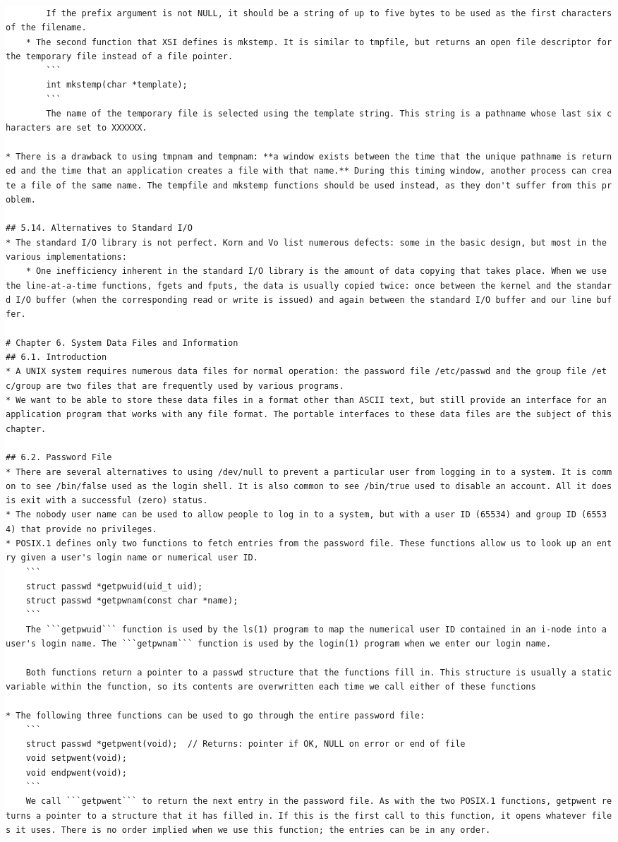 ```
        If the prefix argument is not NULL, it should be a string of up to five bytes to be used as the first characters of the filename.
    * The second function that XSI defines is mkstemp. It is similar to tmpfile, but returns an open file descriptor for the temporary file instead of a file pointer.
        ```
        int mkstemp(char *template);
        ```
        The name of the temporary file is selected using the template string. This string is a pathname whose last six characters are set to XXXXXX.

* There is a drawback to using tmpnam and tempnam: **a window exists between the time that the unique pathname is returned and the time that an application creates a file with that name.** During this timing window, another process can create a file of the same name. The tempfile and mkstemp functions should be used instead, as they don't suffer from this problem.

## 5.14. Alternatives to Standard I/O
* The standard I/O library is not perfect. Korn and Vo list numerous defects: some in the basic design, but most in the various implementations:
    * One inefficiency inherent in the standard I/O library is the amount of data copying that takes place. When we use the line-at-a-time functions, fgets and fputs, the data is usually copied twice: once between the kernel and the standard I/O buffer (when the corresponding read or write is issued) and again between the standard I/O buffer and our line buffer.

# Chapter 6. System Data Files and Information
## 6.1. Introduction
* A UNIX system requires numerous data files for normal operation: the password file /etc/passwd and the group file /etc/group are two files that are frequently used by various programs. 
* We want to be able to store these data files in a format other than ASCII text, but still provide an interface for an application program that works with any file format. The portable interfaces to these data files are the subject of this chapter.

## 6.2. Password File
* There are several alternatives to using /dev/null to prevent a particular user from logging in to a system. It is common to see /bin/false used as the login shell. It is also common to see /bin/true used to disable an account. All it does is exit with a successful (zero) status.
* The nobody user name can be used to allow people to log in to a system, but with a user ID (65534) and group ID (65534) that provide no privileges.
* POSIX.1 defines only two functions to fetch entries from the password file. These functions allow us to look up an entry given a user's login name or numerical user ID.
    ```
    struct passwd *getpwuid(uid_t uid);
    struct passwd *getpwnam(const char *name);
    ```
    The ```getpwuid``` function is used by the ls(1) program to map the numerical user ID contained in an i-node into a user's login name. The ```getpwnam``` function is used by the login(1) program when we enter our login name.

    Both functions return a pointer to a passwd structure that the functions fill in. This structure is usually a static variable within the function, so its contents are overwritten each time we call either of these functions

* The following three functions can be used to go through the entire password file:
    ```
    struct passwd *getpwent(void);  // Returns: pointer if OK, NULL on error or end of file
    void setpwent(void);
    void endpwent(void);
    ```
    We call ```getpwent``` to return the next entry in the password file. As with the two POSIX.1 functions, getpwent returns a pointer to a structure that it has filled in. If this is the first call to this function, it opens whatever files it uses. There is no order implied when we use this function; the entries can be in any order.

```